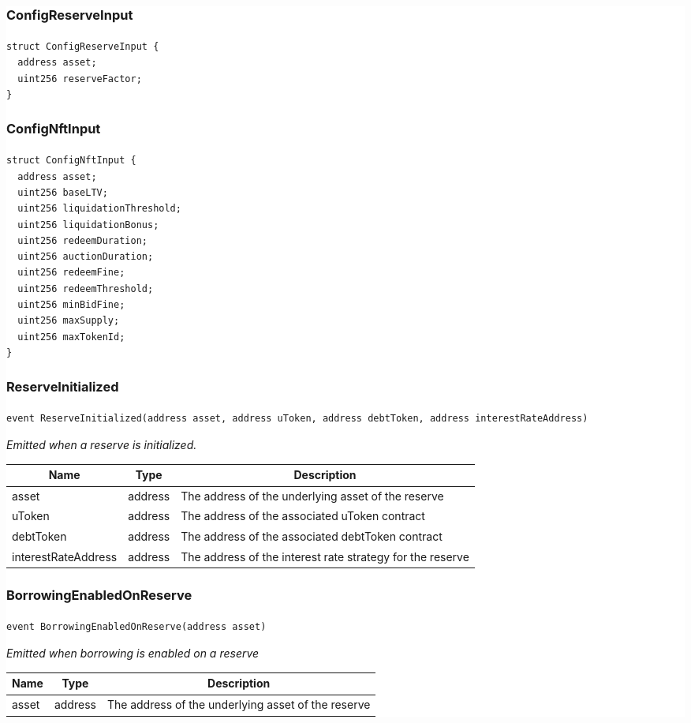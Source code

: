 ### ConfigReserveInput

```solidity
struct ConfigReserveInput {
  address asset;
  uint256 reserveFactor;
}
```

### ConfigNftInput

```solidity
struct ConfigNftInput {
  address asset;
  uint256 baseLTV;
  uint256 liquidationThreshold;
  uint256 liquidationBonus;
  uint256 redeemDuration;
  uint256 auctionDuration;
  uint256 redeemFine;
  uint256 redeemThreshold;
  uint256 minBidFine;
  uint256 maxSupply;
  uint256 maxTokenId;
}
```

### ReserveInitialized

```solidity
event ReserveInitialized(address asset, address uToken, address debtToken, address interestRateAddress)
```

_Emitted when a reserve is initialized._

| Name | Type | Description |
| ---- | ---- | ----------- |
| asset | address | The address of the underlying asset of the reserve |
| uToken | address | The address of the associated uToken contract |
| debtToken | address | The address of the associated debtToken contract |
| interestRateAddress | address | The address of the interest rate strategy for the reserve |

### BorrowingEnabledOnReserve

```solidity
event BorrowingEnabledOnReserve(address asset)
```

_Emitted when borrowing is enabled on a reserve_

| Name | Type | Description |
| ---- | ---- | ----------- |
| asset | address | The address of the underlying asset of the reserve |
